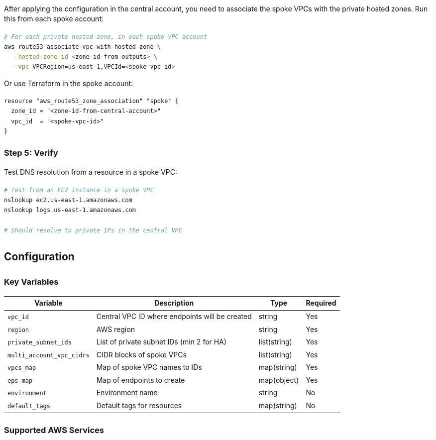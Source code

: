 After applying the configuration in the central account, you need to associate the spoke VPCs with the private hosted zones. Run this from each spoke account:

```bash
# For each private hosted zone, in each spoke VPC account
aws route53 associate-vpc-with-hosted-zone \
  --hosted-zone-id <zone-id-from-outputs> \
  --vpc VPCRegion=us-east-1,VPCId=<spoke-vpc-id>
```

Or use Terraform in the spoke account:

```hcl
resource "aws_route53_zone_association" "spoke" {
  zone_id = "<zone-id-from-central-account>"
  vpc_id  = "<spoke-vpc-id>"
}
```

### Step 5: Verify

Test DNS resolution from a resource in a spoke VPC:

```bash
# Test from an EC2 instance in a spoke VPC
nslookup ec2.us-east-1.amazonaws.com
nslookup logs.us-east-1.amazonaws.com

# Should resolve to private IPs in the central VPC
```

## Configuration

### Key Variables

| Variable | Description | Type | Required |
|----------|-------------|------|----------|
| `vpc_id` | Central VPC ID where endpoints will be created | string | Yes |
| `region` | AWS region | string | Yes |
| `private_subnet_ids` | List of private subnet IDs (min 2 for HA) | list(string) | Yes |
| `multi_account_vpc_cidrs` | CIDR blocks of spoke VPCs | list(string) | Yes |
| `vpcs_map` | Map of spoke VPC names to IDs | map(string) | Yes |
| `eps_map` | Map of endpoints to create | map(object) | Yes |
| `environment` | Environment name | string | No |
| `default_tags` | Default tags for resources | map(string) | No |

### Supported AWS Services
